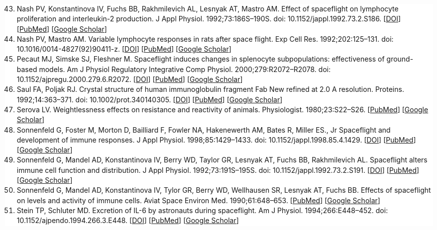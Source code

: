 43. Nash PV, Konstantinova IV, Fuchs BB, Rakhmilevich AL, Lesnyak AT, Mastro AM. Effect of spaceflight on lymphocyte proliferation and interleukin-2 production. J Appl Physiol. 1992;73:186S–190S. doi: 10.1152/jappl.1992.73.2.S186. [[DOI](https://doi.org/10.1152/jappl.1992.73.2.S186)] [[PubMed](https://pubmed.ncbi.nlm.nih.gov/1526949/)] [[Google Scholar](https://scholar.google.com/scholar_lookup?journal=J%20Appl%20Physiol&title=Effect%20of%20spaceflight%20on%20lymphocyte%20proliferation%20and%20interleukin-2%20production&author=PV%20Nash&author=IV%20Konstantinova&author=BB%20Fuchs&author=AL%20Rakhmilevich&author=AT%20Lesnyak&volume=73&publication_year=1992&pages=186S-190S&pmid=1526949&doi=10.1152/jappl.1992.73.2.S186&)]
44. Nash PV, Mastro AM. Variable lymphocyte responses in rats after space flight. Exp Cell Res. 1992;202:125–131. doi: 10.1016/0014-4827(92)90411-z. [[DOI](https://doi.org/10.1016/0014-4827%2892%2990411-z)] [[PubMed](https://pubmed.ncbi.nlm.nih.gov/1511727/)] [[Google Scholar](https://scholar.google.com/scholar_lookup?journal=Exp%20Cell%20Res&title=Variable%20lymphocyte%20responses%20in%20rats%20after%20space%20flight&author=PV%20Nash&author=AM%20Mastro&volume=202&publication_year=1992&pages=125-131&pmid=1511727&doi=10.1016/0014-4827(92)90411-z&)]
45. Pecaut MJ, Simske SJ, Fleshner M. Spaceflight induces changes in splenocyte subpopulations: effectiveness of ground-based models. Am J Physiol Regulatory Integrative Comp Physiol. 2000;279:R2072–R2078. doi: 10.1152/ajpregu.2000.279.6.R2072. [[DOI](https://doi.org/10.1152/ajpregu.2000.279.6.R2072)] [[PubMed](https://pubmed.ncbi.nlm.nih.gov/11080071/)] [[Google Scholar](https://scholar.google.com/scholar_lookup?journal=Am%20J%20Physiol%20Regulatory%20Integrative%20Comp%20Physiol&title=Spaceflight%20induces%20changes%20in%20splenocyte%20subpopulations:%20effectiveness%20of%20ground-based%20models&author=MJ%20Pecaut&author=SJ%20Simske&author=M%20Fleshner&volume=279&publication_year=2000&pages=R2072-R2078&pmid=11080071&doi=10.1152/ajpregu.2000.279.6.R2072&)]
46. Saul FA, Poljak RJ. Crystal structure of human immunoglobulin fragment Fab New refined at 2.0 A resolution. Proteins. 1992;14:363–371. doi: 10.1002/prot.340140305. [[DOI](https://doi.org/10.1002/prot.340140305)] [[PubMed](https://pubmed.ncbi.nlm.nih.gov/1438175/)] [[Google Scholar](https://scholar.google.com/scholar_lookup?journal=Proteins&title=Crystal%20structure%20of%20human%20immunoglobulin%20fragment%20Fab%20New%20refined%20at%202.0%20A%20resolution&author=FA%20Saul&author=RJ%20Poljak&volume=14&publication_year=1992&pages=363-371&pmid=1438175&doi=10.1002/prot.340140305&)]
47. Serova LV. Weightlessness effects on resistance and reactivity of animals. Physiologist. 1980;23:S22–S26. [[PubMed](https://pubmed.ncbi.nlm.nih.gov/7243930/)] [[Google Scholar](https://scholar.google.com/scholar_lookup?journal=Physiologist&title=Weightlessness%20effects%20on%20resistance%20and%20reactivity%20of%20animals&author=LV%20Serova&volume=23&publication_year=1980&pages=S22-S26&pmid=7243930&)]
48. Sonnenfeld G, Foster M, Morton D, Bailliard F, Fowler NA, Hakenewerth AM, Bates R, Miller ES., Jr Spaceflight and development of immune responses. J Appl Physiol. 1998;85:1429–1433. doi: 10.1152/jappl.1998.85.4.1429. [[DOI](https://doi.org/10.1152/jappl.1998.85.4.1429)] [[PubMed](https://pubmed.ncbi.nlm.nih.gov/9760337/)] [[Google Scholar](https://scholar.google.com/scholar_lookup?journal=J%20Appl%20Physiol&title=Spaceflight%20and%20development%20of%20immune%20responses&author=G%20Sonnenfeld&author=M%20Foster&author=D%20Morton&author=F%20Bailliard&author=NA%20Fowler&volume=85&publication_year=1998&pages=1429-1433&pmid=9760337&doi=10.1152/jappl.1998.85.4.1429&)]
49. Sonnenfeld G, Mandel AD, Konstantinova IV, Berry WD, Taylor GR, Lesnyak AT, Fuchs BB, Rakhmilevich AL. Spaceflight alters immune cell function and distribution. J Appl Physiol. 1992;73:191S–195S. doi: 10.1152/jappl.1992.73.2.S191. [[DOI](https://doi.org/10.1152/jappl.1992.73.2.S191)] [[PubMed](https://pubmed.ncbi.nlm.nih.gov/1526951/)] [[Google Scholar](https://scholar.google.com/scholar_lookup?journal=J%20Appl%20Physiol&title=Spaceflight%20alters%20immune%20cell%20function%20and%20distribution&author=G%20Sonnenfeld&author=AD%20Mandel&author=IV%20Konstantinova&author=WD%20Berry&author=GR%20Taylor&volume=73&publication_year=1992&pages=191S-195S&pmid=1526951&doi=10.1152/jappl.1992.73.2.S191&)]
50. Sonnenfeld G, Mandel AD, Konstantinova IV, Tylor GR, Berry WD, Wellhausen SR, Lesnyak AT, Fuchs BB. Effects of spaceflight on levels and activity of immune cells. Aviat Space Environ Med. 1990;61:648–653. [[PubMed](https://pubmed.ncbi.nlm.nih.gov/2386452/)] [[Google Scholar](https://scholar.google.com/scholar_lookup?journal=Aviat%20Space%20Environ%20Med&title=Effects%20of%20spaceflight%20on%20levels%20and%20activity%20of%20immune%20cells&author=G%20Sonnenfeld&author=AD%20Mandel&author=IV%20Konstantinova&author=GR%20Tylor&author=WD%20Berry&volume=61&publication_year=1990&pages=648-653&pmid=2386452&)]
51. Stein TP, Schluter MD. Excretion of IL-6 by astronauts during spaceflight. Am J Physiol. 1994;266:E448–452. doi: 10.1152/ajpendo.1994.266.3.E448. [[DOI](https://doi.org/10.1152/ajpendo.1994.266.3.E448)] [[PubMed](https://pubmed.ncbi.nlm.nih.gov/8166266/)] [[Google Scholar](https://scholar.google.com/scholar_lookup?journal=Am%20J%20Physiol&title=Excretion%20of%20IL-6%20by%20astronauts%20during%20spaceflight&author=TP%20Stein&author=MD%20Schluter&volume=266&publication_year=1994&pages=E448-452&pmid=8166266&doi=10.1152/ajpendo.1994.266.3.E448&)]